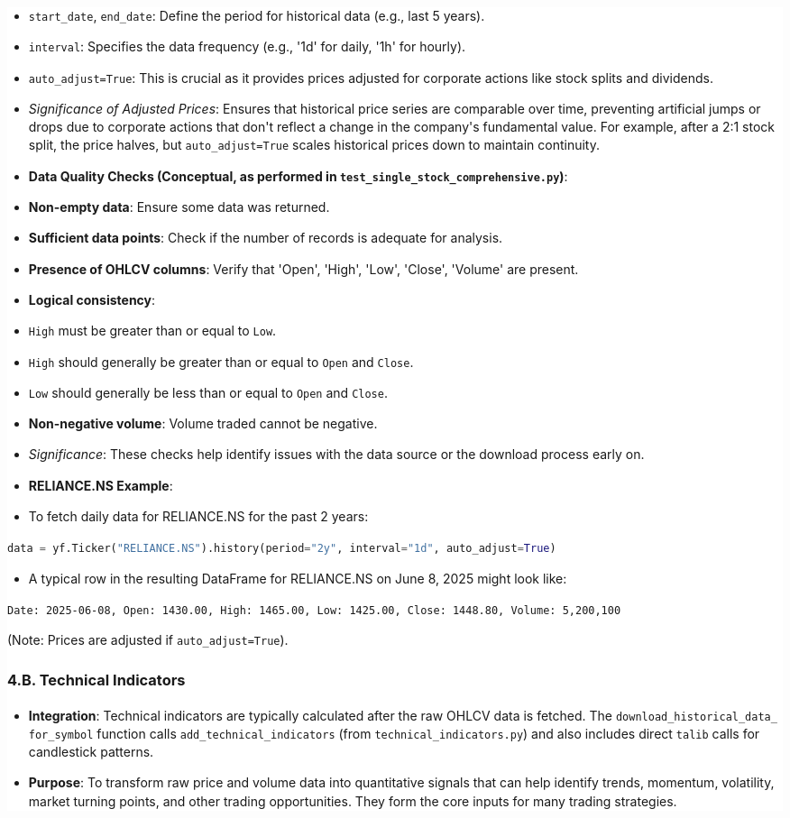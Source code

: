 - `start_date`, `end_date`: Define the period for historical data (e.g., last 5 years).

- `interval`: Specifies the data frequency (e.g., '1d' for daily, '1h' for hourly).

- `auto_adjust=True`: This is crucial as it provides prices adjusted for corporate actions like stock splits and dividends.

- *Significance of Adjusted Prices*: Ensures that historical price series are comparable over time, preventing artificial jumps or drops due to corporate actions that don't reflect a change in the company's fundamental value. For example, after a 2:1 stock split, the price halves, but `auto_adjust=True` scales historical prices down to maintain continuity.

- **Data Quality Checks (Conceptual, as performed in `test_single_stock_comprehensive.py`)**:

- **Non-empty data**: Ensure some data was returned.

- **Sufficient data points**: Check if the number of records is adequate for analysis.

- **Presence of OHLCV columns**: Verify that 'Open', 'High', 'Low', 'Close', 'Volume' are present.

- **Logical consistency**:

- `High` must be greater than or equal to `Low`.

- `High` should generally be greater than or equal to `Open` and `Close`.

- `Low` should generally be less than or equal to `Open` and `Close`.

- **Non-negative volume**: Volume traded cannot be negative.

- *Significance*: These checks help identify issues with the data source or the download process early on.

- **RELIANCE.NS Example**:

- To fetch daily data for RELIANCE.NS for the past 2 years:

```python
data = yf.Ticker("RELIANCE.NS").history(period="2y", interval="1d", auto_adjust=True)
```

- A typical row in the resulting DataFrame for RELIANCE.NS on June 8, 2025 might look like:

```text
Date: 2025-06-08, Open: 1430.00, High: 1465.00, Low: 1425.00, Close: 1448.80, Volume: 5,200,100
```

(Note: Prices are adjusted if `auto_adjust=True`).

### 4.B. Technical Indicators

- **Integration**: Technical indicators are typically calculated after the raw OHLCV data is fetched. The `download_historical_data_for_symbol` function calls `add_technical_indicators` (from `technical_indicators.py`) and also includes direct `talib` calls for candlestick patterns.

- **Purpose**: To transform raw price and volume data into quantitative signals that can help identify trends, momentum, volatility, market turning points, and other trading opportunities. They form the core inputs for many trading strategies.

